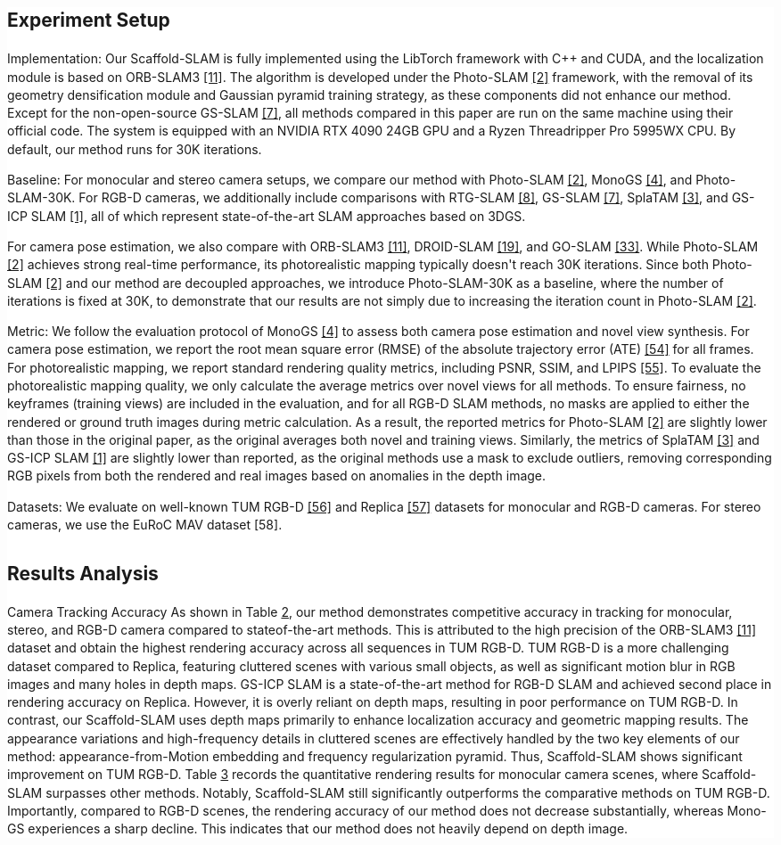 
## Experiment Setup

Implementation: Our Scaffold-SLAM is fully implemented using the LibTorch framework with C++ and CUDA, and the localization module is based on ORB-SLAM3 [[11]](#b10). The algorithm is developed under the Photo-SLAM [[2]](#b1) framework, with the removal of its geometry densification module and Gaussian pyramid training strategy, as these components did not enhance our method. Except for the non-open-source GS-SLAM [[7]](#b6), all methods compared in this paper are run on the same machine using their official code. The system is equipped with an NVIDIA RTX 4090 24GB GPU and a Ryzen Threadripper Pro 5995WX CPU. By default, our method runs for 30K iterations.

Baseline: For monocular and stereo camera setups, we compare our method with Photo-SLAM [[2]](#b1), MonoGS [[4]](#b3), and Photo-SLAM-30K. For RGB-D cameras, we additionally include comparisons with RTG-SLAM [[8]](#b7), GS-SLAM [[7]](#b6), SplaTAM [[3]](#b2), and GS-ICP SLAM [[1]](#b0), all of which represent state-of-the-art SLAM approaches based on 3DGS.

For camera pose estimation, we also compare with ORB-SLAM3 [[11]](#b10), DROID-SLAM [[19]](#b18), and GO-SLAM [[33]](#b32). While Photo-SLAM [[2]](#b1) achieves strong real-time performance, its photorealistic mapping typically doesn't reach   30K iterations. Since both Photo-SLAM [[2]](#b1) and our method are decoupled approaches, we introduce Photo-SLAM-30K as a baseline, where the number of iterations is fixed at 30K, to demonstrate that our results are not simply due to increasing the iteration count in Photo-SLAM [[2]](#b1).

Metric: We follow the evaluation protocol of MonoGS [[4]](#b3) to assess both camera pose estimation and novel view synthesis. For camera pose estimation, we report the root mean square error (RMSE) of the absolute trajectory error (ATE) [[54]](#b53) for all frames. For photorealistic mapping, we report standard rendering quality metrics, including PSNR, SSIM, and LPIPS [[55]](#b54). To evaluate the photorealistic mapping quality, we only calculate the average metrics over novel views for all methods. To ensure fairness, no keyframes (training views) are included in the evaluation, and for all RGB-D SLAM methods, no masks are applied to either the rendered or ground truth images during metric calculation. As a result, the reported metrics for Photo-SLAM [[2]](#b1) are slightly lower than those in the original paper, as the original averages both novel and training views. Similarly, the metrics of SplaTAM [[3]](#b2) and GS-ICP SLAM [[1]](#b0) are slightly lower than reported, as the original methods use a mask to exclude outliers, removing corresponding RGB pixels from both the rendered and real images based on anomalies in the depth image.

Datasets: We evaluate on well-known TUM RGB-D [[56]](#b55) and Replica [[57]](#b56) datasets for monocular and RGB-D cameras. For stereo cameras, we use the EuRoC MAV dataset [58].


## Results Analysis

Camera Tracking Accuracy As shown in Table [2](#tab_1), our method demonstrates competitive accuracy in tracking for monocular, stereo, and RGB-D camera compared to stateof-the-art methods. This is attributed to the high precision of the ORB-SLAM3 [[11]](#b10)   dataset and obtain the highest rendering accuracy across all sequences in TUM RGB-D. TUM RGB-D is a more challenging dataset compared to Replica, featuring cluttered scenes with various small objects, as well as significant motion blur in RGB images and many holes in depth maps. GS-ICP SLAM is a state-of-the-art method for RGB-D SLAM and achieved second place in rendering accuracy on Replica. However, it is overly reliant on depth maps, resulting in poor performance on TUM RGB-D. In contrast, our Scaffold-SLAM uses depth maps primarily to enhance localization accuracy and geometric mapping results. The appearance variations and high-frequency details in cluttered scenes are effectively handled by the two key elements of our method: appearance-from-Motion embedding and frequency regularization pyramid. Thus, Scaffold-SLAM shows significant improvement on TUM RGB-D. Table [3](#tab_2) records the quantitative rendering results for monocular camera scenes, where Scaffold-SLAM surpasses other methods. Notably, Scaffold-SLAM still significantly outperforms the comparative methods on TUM RGB-D. Importantly, compared to RGB-D scenes, the rendering accuracy of our method does not decrease substantially, whereas Mono-GS experiences a sharp decline. This indicates that our method does not heavily depend on depth image.
